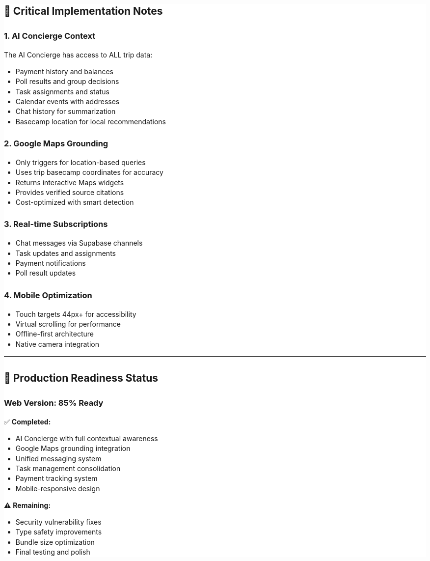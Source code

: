 
## 🚨 **Critical Implementation Notes**

### **1. AI Concierge Context**
The AI Concierge has access to ALL trip data:
- Payment history and balances
- Poll results and group decisions
- Task assignments and status
- Calendar events with addresses
- Chat history for summarization
- Basecamp location for local recommendations

### **2. Google Maps Grounding**
- Only triggers for location-based queries
- Uses trip basecamp coordinates for accuracy
- Returns interactive Maps widgets
- Provides verified source citations
- Cost-optimized with smart detection

### **3. Real-time Subscriptions**
- Chat messages via Supabase channels
- Task updates and assignments
- Payment notifications
- Poll result updates

### **4. Mobile Optimization**
- Touch targets 44px+ for accessibility
- Virtual scrolling for performance
- Offline-first architecture
- Native camera integration

---

## 🎯 **Production Readiness Status**

### **Web Version: 85% Ready**
✅ **Completed:**
- AI Concierge with full contextual awareness
- Google Maps grounding integration
- Unified messaging system
- Task management consolidation
- Payment tracking system
- Mobile-responsive design

⚠️ **Remaining:**
- Security vulnerability fixes
- Type safety improvements
- Bundle size optimization
- Final testing and polish

